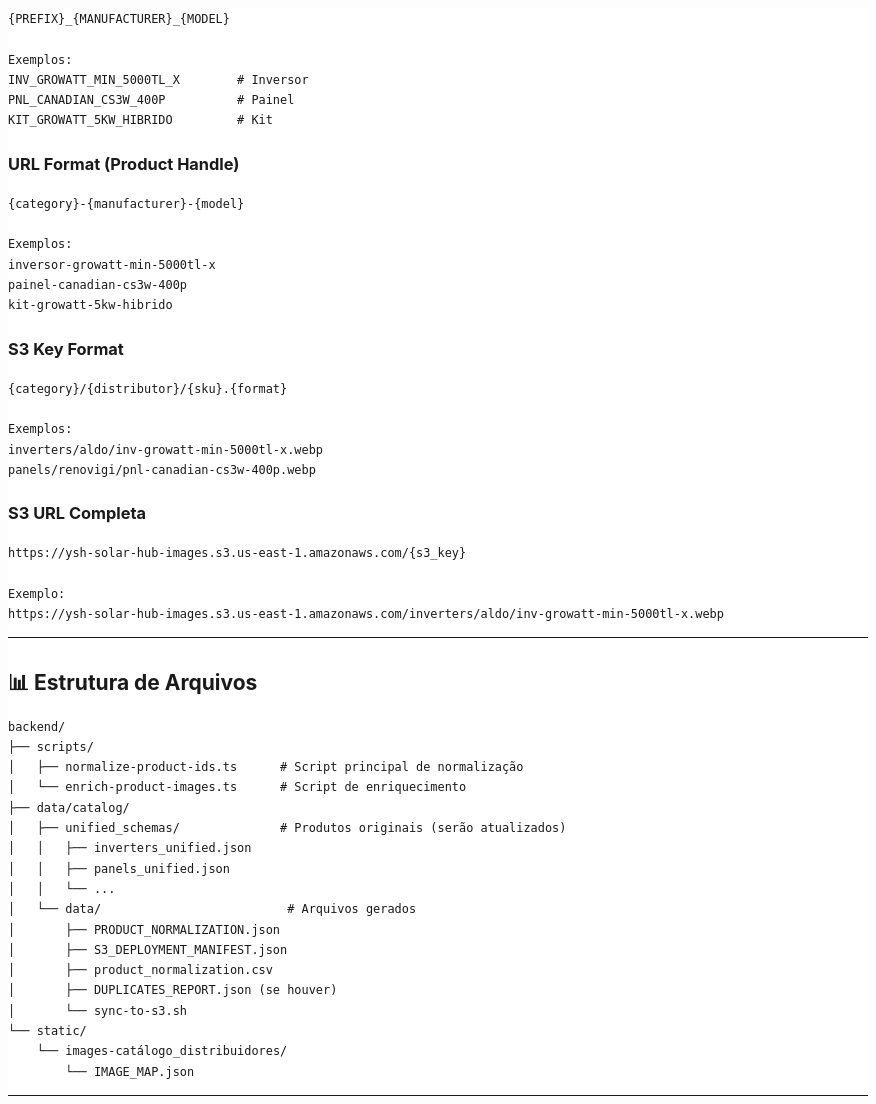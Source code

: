 ```
{PREFIX}_{MANUFACTURER}_{MODEL}

Exemplos:
INV_GROWATT_MIN_5000TL_X        # Inversor
PNL_CANADIAN_CS3W_400P          # Painel
KIT_GROWATT_5KW_HIBRIDO         # Kit
```

### URL Format (Product Handle)

```
{category}-{manufacturer}-{model}

Exemplos:
inversor-growatt-min-5000tl-x
painel-canadian-cs3w-400p
kit-growatt-5kw-hibrido
```

### S3 Key Format

```
{category}/{distributor}/{sku}.{format}

Exemplos:
inverters/aldo/inv-growatt-min-5000tl-x.webp
panels/renovigi/pnl-canadian-cs3w-400p.webp
```

### S3 URL Completa

```
https://ysh-solar-hub-images.s3.us-east-1.amazonaws.com/{s3_key}

Exemplo:
https://ysh-solar-hub-images.s3.us-east-1.amazonaws.com/inverters/aldo/inv-growatt-min-5000tl-x.webp
```

---

## 📊 Estrutura de Arquivos

```
backend/
├── scripts/
│   ├── normalize-product-ids.ts      # Script principal de normalização
│   └── enrich-product-images.ts      # Script de enriquecimento
├── data/catalog/
│   ├── unified_schemas/              # Produtos originais (serão atualizados)
│   │   ├── inverters_unified.json
│   │   ├── panels_unified.json
│   │   └── ...
│   └── data/                          # Arquivos gerados
│       ├── PRODUCT_NORMALIZATION.json
│       ├── S3_DEPLOYMENT_MANIFEST.json
│       ├── product_normalization.csv
│       ├── DUPLICATES_REPORT.json (se houver)
│       └── sync-to-s3.sh
└── static/
    └── images-catálogo_distribuidores/
        └── IMAGE_MAP.json
```

---